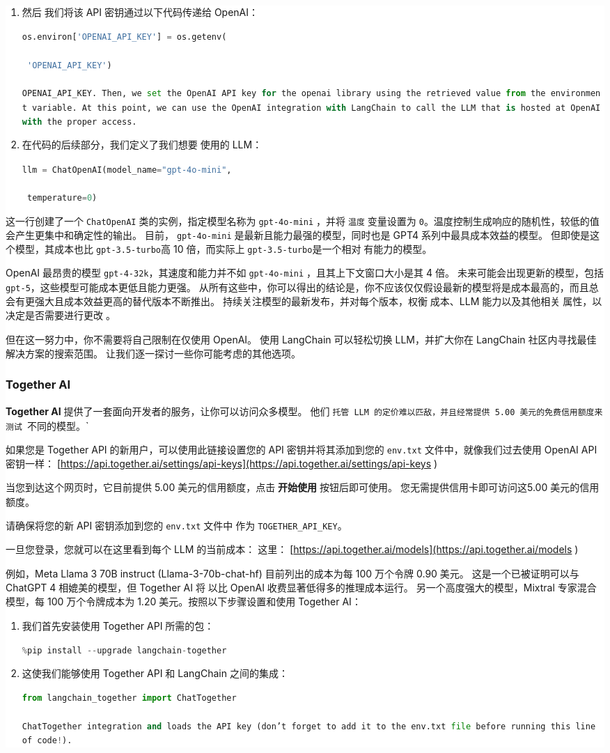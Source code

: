 1.  然后 我们将该 API 密钥通过以下代码传递给 OpenAI：

    ```py
    os.environ['OPENAI_API_KEY'] = os.getenv(
    
     'OPENAI_API_KEY')
    
    OPENAI_API_KEY. Then, we set the OpenAI API key for the openai library using the retrieved value from the environment variable. At this point, we can use the OpenAI integration with LangChain to call the LLM that is hosted at OpenAI with the proper access.
    ```

1.  在代码的后续部分，我们定义了我们想要 使用的 LLM：

    ```py
    llm = ChatOpenAI(model_name="gpt-4o-mini",
    
     temperature=0)
    ```

这一行创建了一个 `ChatOpenAI` 类的实例，指定模型名称为 `gpt-4o-mini` ，并将 `温度` 变量设置为 `0`。温度控制生成响应的随机性，较低的值会产生更集中和确定性的输出。 目前， `gpt-4o-mini` 是最新且能力最强的模型，同时也是 GPT4 系列中最具成本效益的模型。 但即使是这个模型，其成本也比 `gpt-3.5-turbo`高 10 倍，而实际上 `gpt-3.5-turbo`是一个相对 有能力的模型。

OpenAI 最昂贵的模型 `gpt-4-32k`，其速度和能力并不如 `gpt-4o-mini` ，且其上下文窗口大小是其 4 倍。 未来可能会出现更新的模型，包括 `gpt-5`，这些模型可能成本更低且能力更强。 从所有这些中，你可以得出的结论是，你不应该仅仅假设最新的模型将是成本最高的，而且总会有更强大且成本效益更高的替代版本不断推出。 持续关注模型的最新发布，并对每个版本，权衡 成本、LLM 能力以及其他相关 属性，以决定是否需要进行更改 。

但在这一努力中，你不需要将自己限制在仅使用 OpenAI。 使用 LangChain 可以轻松切换 LLM，并扩大你在 LangChain 社区内寻找最佳解决方案的搜索范围。 让我们逐一探讨一些你可能考虑的其他选项。

### Together AI

**Together AI** 提供了一套面向开发者的服务，让你可以访问众多模型。 他们 `托管 LLM 的定价难以匹敌，并且经常提供 5.00 美元的免费信用额度来测试 `不同的模型。`

如果您是 Together API 的新用户，可以使用此链接设置您的 API 密钥并将其添加到您的 `env.txt` 文件中，就像我们过去使用 OpenAI API 密钥一样： [https://api.together.ai/settings/api-keys](https://api.together.ai/settings/api-keys )

当您到达这个网页时，它目前提供 5.00 美元的信用额度，点击 **开始使用** 按钮后即可使用。 您无需提供信用卡即可访问这5.00 美元的信用额度。

请确保将您的新 API 密钥添加到您的 `env.txt` 文件中 作为 `TOGETHER_API_KEY`。

一旦您登录，您就可以在这里看到每个 LLM 的当前成本： 这里： [https://api.together.ai/models](https://api.together.ai/models )

例如，Meta Llama 3 70B instruct (Llama-3-70b-chat-hf) 目前列出的成本为每 100 万个令牌 0.90 美元。 这是一个已被证明可以与 ChatGPT 4 相媲美的模型，但 Together AI 将 以比 OpenAI 收费显著低得多的推理成本运行。 另一个高度强大的模型，Mixtral 专家混合模型，每 100 万个令牌成本为 1.20 美元。按照以下步骤设置和使用 Together AI：

1.  我们首先安装使用 Together API 所需的包：

    ```py
    %pip install --upgrade langchain-together
    ```

1.  这使我们能够使用 Together API 和 LangChain 之间的集成：

    ```py
    from langchain_together import ChatTogether
    
    ChatTogether integration and loads the API key (don’t forget to add it to the env.txt file before running this line of code!).
    ```
